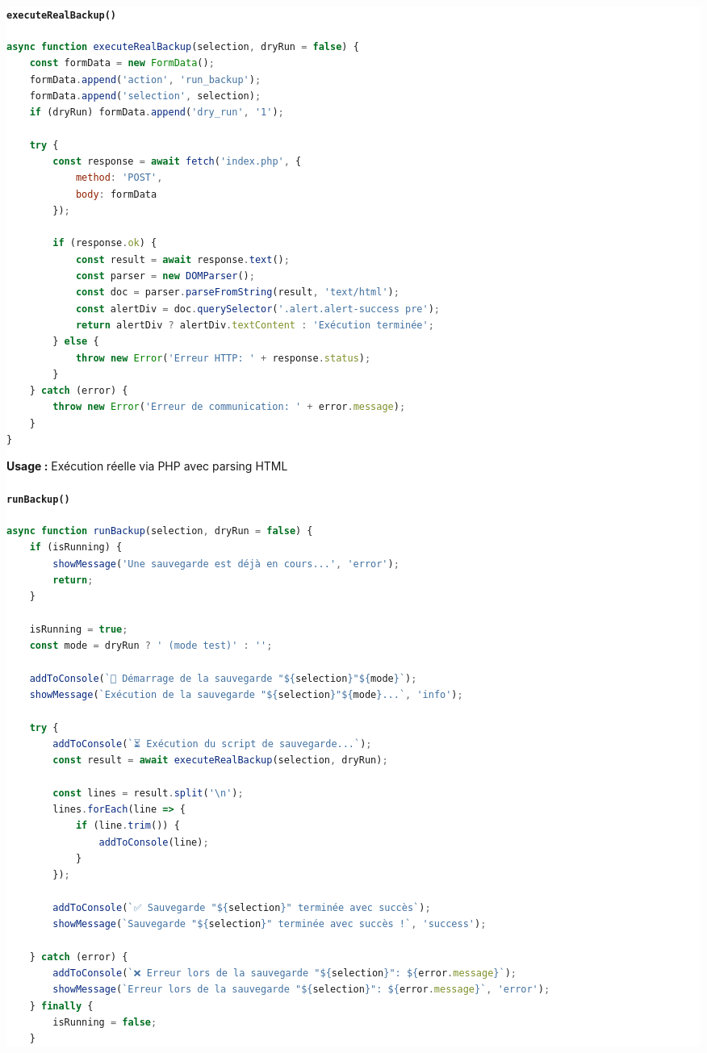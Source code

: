 #### `executeRealBackup()`
```javascript
async function executeRealBackup(selection, dryRun = false) {
    const formData = new FormData();
    formData.append('action', 'run_backup');
    formData.append('selection', selection);
    if (dryRun) formData.append('dry_run', '1');
    
    try {
        const response = await fetch('index.php', {
            method: 'POST',
            body: formData
        });
        
        if (response.ok) {
            const result = await response.text();
            const parser = new DOMParser();
            const doc = parser.parseFromString(result, 'text/html');
            const alertDiv = doc.querySelector('.alert.alert-success pre');
            return alertDiv ? alertDiv.textContent : 'Exécution terminée';
        } else {
            throw new Error('Erreur HTTP: ' + response.status);
        }
    } catch (error) {
        throw new Error('Erreur de communication: ' + error.message);
    }
}
```
**Usage :** Exécution réelle via PHP avec parsing HTML

#### `runBackup()`
```javascript
async function runBackup(selection, dryRun = false) {
    if (isRunning) {
        showMessage('Une sauvegarde est déjà en cours...', 'error');
        return;
    }

    isRunning = true;
    const mode = dryRun ? ' (mode test)' : '';
    
    addToConsole(`🚀 Démarrage de la sauvegarde "${selection}"${mode}`);
    showMessage(`Exécution de la sauvegarde "${selection}"${mode}...`, 'info');
    
    try {
        addToConsole(`⏳ Exécution du script de sauvegarde...`);
        const result = await executeRealBackup(selection, dryRun);
        
        const lines = result.split('\n');
        lines.forEach(line => {
            if (line.trim()) {
                addToConsole(line);
            }
        });
        
        addToConsole(`✅ Sauvegarde "${selection}" terminée avec succès`);
        showMessage(`Sauvegarde "${selection}" terminée avec succès !`, 'success');
        
    } catch (error) {
        addToConsole(`❌ Erreur lors de la sauvegarde "${selection}": ${error.message}`);
        showMessage(`Erreur lors de la sauvegarde "${selection}": ${error.message}`, 'error');
    } finally {
        isRunning = false;
    }
```
